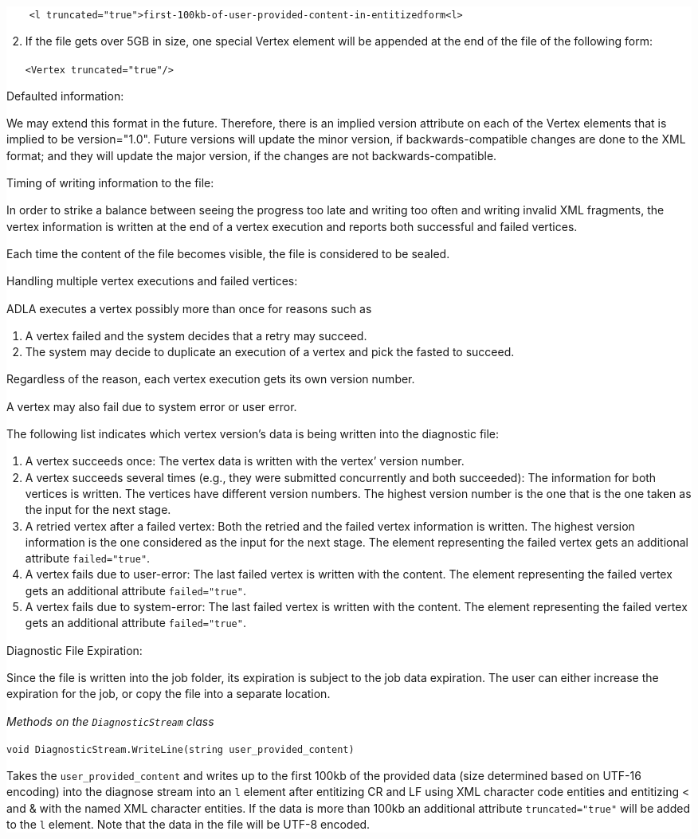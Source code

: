         <l truncated="true">first-100kb-of-user-provided-content-in-entitizedform<l>

2.	If the file gets over 5GB in size, one special Vertex element will be appended at the end of the file of the following form:

        <Vertex truncated="true"/>

Defaulted information:

We may extend this format in the future. Therefore, there is an implied version attribute on each of the Vertex elements that is implied to be version="1.0".  Future versions will update the minor version, if backwards-compatible changes are done to the XML format; and they will update the major version, if the changes are not backwards-compatible.

Timing of writing information to the file:

In order to strike a balance between seeing the progress too late and writing too often and writing invalid XML fragments, the vertex information is written at the end of a vertex execution and reports both successful and failed vertices.

Each time the content of the file becomes visible, the file is considered to be sealed.

Handling multiple vertex executions and failed vertices:

ADLA executes a vertex possibly more than once for reasons such as

1.	A vertex failed and the system decides that a retry may succeed.
2.	The system may decide to duplicate an execution of a vertex and pick the fasted to succeed.

Regardless of the reason, each vertex execution gets its own version number. 

A vertex may also fail due to system error or user error.

The following list indicates which vertex version’s data is being written into the diagnostic file:

1.	A vertex succeeds once: The vertex data is written with the vertex’ version number.
2.	A vertex succeeds several times (e.g., they were submitted concurrently and both succeeded): The information for both vertices is written. The vertices have different version numbers. The highest version number is the one that is the one taken as the input for the next stage.
3.	A retried vertex after a failed vertex: Both the retried and the failed vertex information is written. The highest version information is the one considered as the input for the next stage. The element representing the failed vertex gets an additional attribute `failed="true"`.
4.	A vertex fails due to user-error: The last failed vertex is written with the content. The element representing the failed vertex gets an additional attribute `failed="true"`.
5.	A vertex fails due to system-error: The last failed vertex is written with the content. The element representing the failed vertex gets an additional attribute `failed="true"`.

Diagnostic File Expiration:

Since the file is written into the job folder, its expiration is subject to the job data expiration. The user can either increase the expiration for the job, or copy the file into a separate location.

_Methods on the `DiagnosticStream` class_

    void DiagnosticStream.WriteLine(string user_provided_content)

Takes the `user_provided_content` and writes up to the first 100kb of the provided data (size determined based on UTF-16 encoding) into the diagnose stream into an `l` element after entitizing CR and LF using XML character code entities and entitizing < and & with the named XML character entities. If the data is more than 100kb an additional attribute `truncated="true"` will be added to the `l` element. Note that the data in the file will be UTF-8 encoded.
